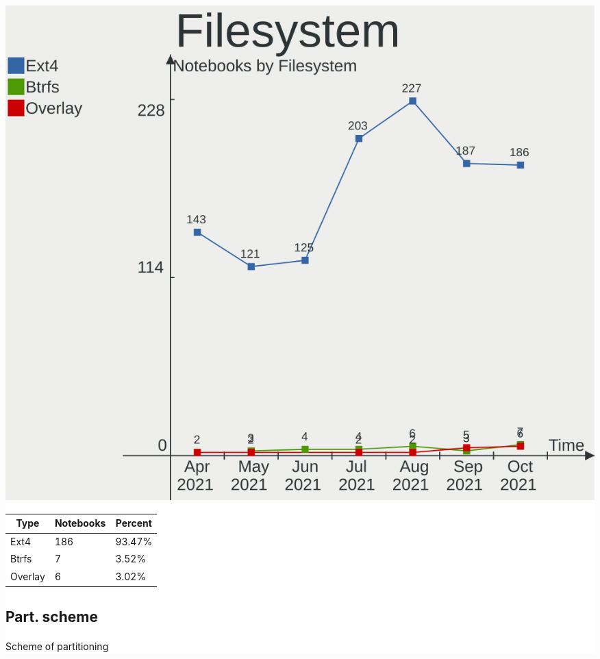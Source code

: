 ![Filesystem](./images/line_chart/os_filesystem.svg)

| Type    | Notebooks | Percent |
|---------|-----------|---------|
| Ext4    | 186       | 93.47%  |
| Btrfs   | 7         | 3.52%   |
| Overlay | 6         | 3.02%   |

Part. scheme
------------

Scheme of partitioning
